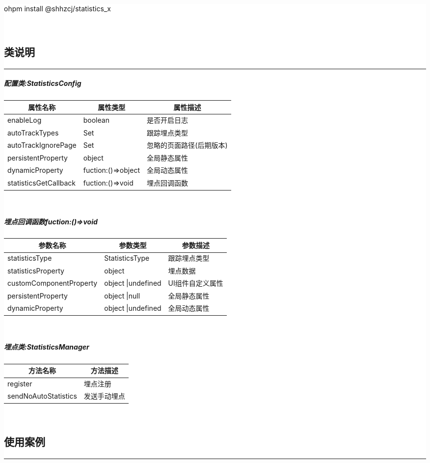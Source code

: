 ohpm install @shhzcj/statistics_x

<br>


## 类说明

----
##### 配置类:StatisticsConfig

| 属性名称          | 属性类型               | 属性描述    |
|----------------|--------------------|---------|
| enableLog      | boolean            | 是否开启日志  
| autoTrackTypes | Set                | 跟踪埋点类型  
| autoTrackIgnorePage | Set                | 忽略的页面路径(后期版本)
| persistentProperty | object             | 全局静态属性  |
| dynamicProperty | fuction:()=>object | 全局动态属性  |
| statisticsGetCallback | fuction:()=>void   | 埋点回调函数  |

<br>

##### 埋点回调函数fuction:()=>void
| 参数名称                  | 参数类型               | 参数描述   |
|-----------------------|--------------------|--------|
| statisticsType             | StatisticsType     | 跟踪埋点类型 
| statisticsProperty        | object             | 埋点数据   
| customComponentProperty   | object \|undefined | UI组件自定义属性 
| persistentProperty    | object \|null      | 全局静态属性 |
| dynamicProperty       | object \|undefined | 全局动态属性 |


<br>

##### 埋点类:StatisticsManager

| 方法名称  | 方法描述    |
|-----------------------|---------|
| register              | 埋点注册  
| sendNoAutoStatistics        | 发送手动埋点


<br>


## 使用案例

---